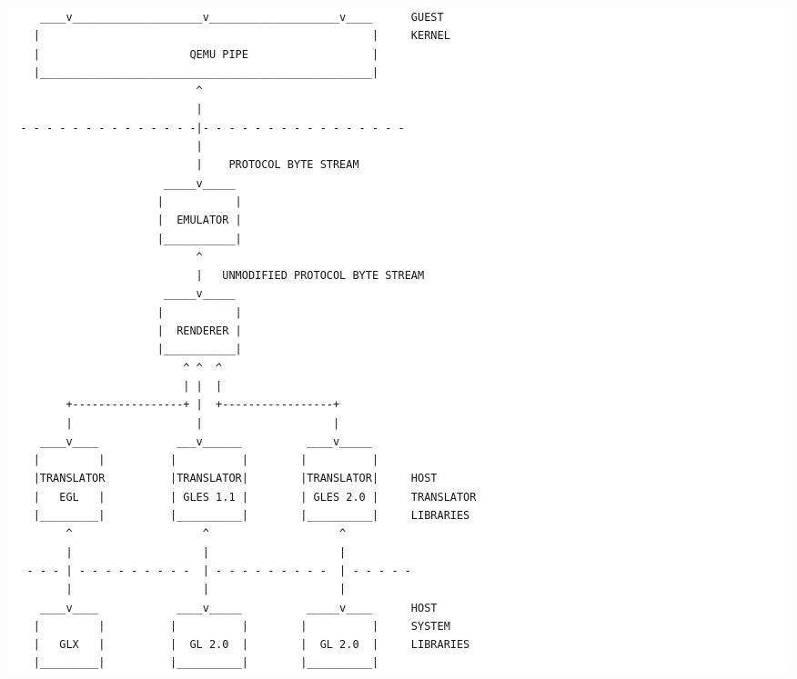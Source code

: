          ____v____________________v____________________v____      GUEST
        |                                                   |     KERNEL
        |                       QEMU PIPE                   |
        |___________________________________________________|
                                 ^
                                 |
      - - - - - - - - - - - - - -|- - - - - - - - - - - - - - - -
                                 |
                                 |    PROTOCOL BYTE STREAM
                            _____v_____
                           |           |
                           |  EMULATOR |
                           |___________|
                                 ^
                                 |   UNMODIFIED PROTOCOL BYTE STREAM
                            _____v_____
                           |           |
                           |  RENDERER |
                           |___________|
                               ^ ^  ^
                               | |  |
             +-----------------+ |  +-----------------+
             |                   |                    |
         ____v____            ___v______          ____v_____
        |         |          |          |        |          |
        |TRANSLATOR          |TRANSLATOR|        |TRANSLATOR|     HOST
        |   EGL   |          | GLES 1.1 |        | GLES 2.0 |     TRANSLATOR
        |_________|          |__________|        |__________|     LIBRARIES
             ^                    ^                    ^
             |                    |                    |
       - - - | - - - - - - - - -  | - - - - - - - - -  | - - - - -
             |                    |                    |
         ____v____            ____v_____          _____v____      HOST 
        |         |          |          |        |          |     SYSTEM
        |   GLX   |          |  GL 2.0  |        |  GL 2.0  |     LIBRARIES
        |_________|          |__________|        |__________|
